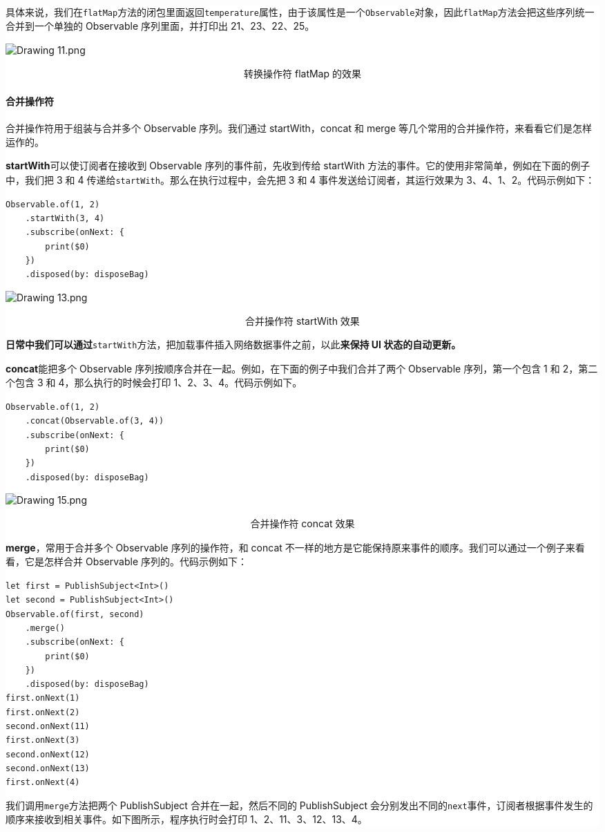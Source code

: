 <p data-nodeid="1620">具体来说，我们在<code data-backticks="1" data-nodeid="1930">flatMap</code>方法的闭包里面返回<code data-backticks="1" data-nodeid="1932">temperature</code>属性，由于该属性是一个<code data-backticks="1" data-nodeid="1934">Observable</code>对象，因此<code data-backticks="1" data-nodeid="1936">flatMap</code>方法会把这些序列统一合并到一个单独的 Observable 序列里面，并打印出 21、23、22、25。</p>
<p data-nodeid="1621"><img src="https://s0.lgstatic.com/i/image6/M01/3C/0F/CioPOWCH7TKAWC3hAAEPlMCt_uM223.png" alt="Drawing 11.png" data-nodeid="1940"></p>
<div data-nodeid="1622"><p style="text-align:center">转换操作符 flatMap 的效果</p></div>
<h4 data-nodeid="1623">合并操作符</h4>
<p data-nodeid="1624">合并操作符用于组装与合并多个 Observable 序列。我们通过 startWith，concat 和 merge 等几个常用的合并操作符，来看看它们是怎样运作的。</p>
<p data-nodeid="1625"><strong data-nodeid="1949">startWith</strong>可以使订阅者在接收到 Observable 序列的事件前，先收到传给 startWith 方法的事件。它的使用非常简单，例如在下面的例子中，我们把 3 和 4 传递给<code data-backticks="1" data-nodeid="1947">startWith</code>。那么在执行过程中，会先把 3 和 4 事件发送给订阅者，其运行效果为 3、4、1、2。代码示例如下：</p>
<pre class="lang-swift" data-nodeid="1626"><code data-language="swift"><span class="hljs-type">Observable</span>.of(<span class="hljs-number">1</span>, <span class="hljs-number">2</span>)
    .startWith(<span class="hljs-number">3</span>, <span class="hljs-number">4</span>)
    .subscribe(onNext: {
        <span class="hljs-built_in">print</span>($<span class="hljs-number">0</span>)
    })
    .disposed(by: disposeBag)
</code></pre>
<p data-nodeid="1627"><img src="https://s0.lgstatic.com/i/image6/M01/3C/0F/CioPOWCH7USAKIvoAADtwXiN318148.png" alt="Drawing 13.png" data-nodeid="1952"></p>
<div data-nodeid="1628"><p style="text-align:center">合并操作符 startWith 效果</p></div>
<p data-nodeid="1629"><strong data-nodeid="1961">日常中我们可以通过</strong><code data-backticks="1" data-nodeid="1956">startWith</code>方法，把加载事件插入网络数据事件之前，以此<strong data-nodeid="1962">来保持 UI 状态的自动更新。</strong></p>
<p data-nodeid="1630"><strong data-nodeid="1967">concat</strong>能把多个 Observable 序列按顺序合并在一起。例如，在下面的例子中我们合并了两个 Observable 序列，第一个包含 1 和 2，第二个包含 3 和 4，那么执行的时候会打印 1、2、3、4。代码示例如下。</p>
<pre class="lang-swift" data-nodeid="1631"><code data-language="swift"><span class="hljs-type">Observable</span>.of(<span class="hljs-number">1</span>, <span class="hljs-number">2</span>)
    .concat(<span class="hljs-type">Observable</span>.of(<span class="hljs-number">3</span>, <span class="hljs-number">4</span>))
    .subscribe(onNext: {
        <span class="hljs-built_in">print</span>($<span class="hljs-number">0</span>)
    })
    .disposed(by: disposeBag)
</code></pre>
<p data-nodeid="1632"><img src="https://s0.lgstatic.com/i/image6/M00/3C/0F/CioPOWCH7VeAeMD5AACnQDe-5Nk532.png" alt="Drawing 15.png" data-nodeid="1970"></p>
<div data-nodeid="1633"><p style="text-align:center">合并操作符 concat  效果</p></div>
<p data-nodeid="1634"><strong data-nodeid="1975">merge</strong>，常用于合并多个 Observable 序列的操作符，和 concat 不一样的地方是它能保持原来事件的顺序。我们可以通过一个例子来看看，它是怎样合并 Observable 序列的。代码示例如下：</p>
<pre class="lang-swift" data-nodeid="1635"><code data-language="swift"><span class="hljs-keyword">let</span> first = <span class="hljs-type">PublishSubject</span>&lt;<span class="hljs-type">Int</span>&gt;()
<span class="hljs-keyword">let</span> second = <span class="hljs-type">PublishSubject</span>&lt;<span class="hljs-type">Int</span>&gt;()
<span class="hljs-type">Observable</span>.of(first, second)
    .merge()
    .subscribe(onNext: {
        <span class="hljs-built_in">print</span>($<span class="hljs-number">0</span>)
    })
    .disposed(by: disposeBag)
first.onNext(<span class="hljs-number">1</span>)
first.onNext(<span class="hljs-number">2</span>)
second.onNext(<span class="hljs-number">11</span>)
first.onNext(<span class="hljs-number">3</span>)
second.onNext(<span class="hljs-number">12</span>)
second.onNext(<span class="hljs-number">13</span>)
first.onNext(<span class="hljs-number">4</span>)
</code></pre>
<p data-nodeid="1636">我们调用<code data-backticks="1" data-nodeid="1977">merge</code>方法把两个 PublishSubject 合并在一起，然后不同的 PublishSubject 会分别发出不同的<code data-backticks="1" data-nodeid="1979">next</code>事件，订阅者根据事件发生的顺序来接收到相关事件。如下图所示，程序执行时会打印 1、2、11、3、12、13、4。<br>